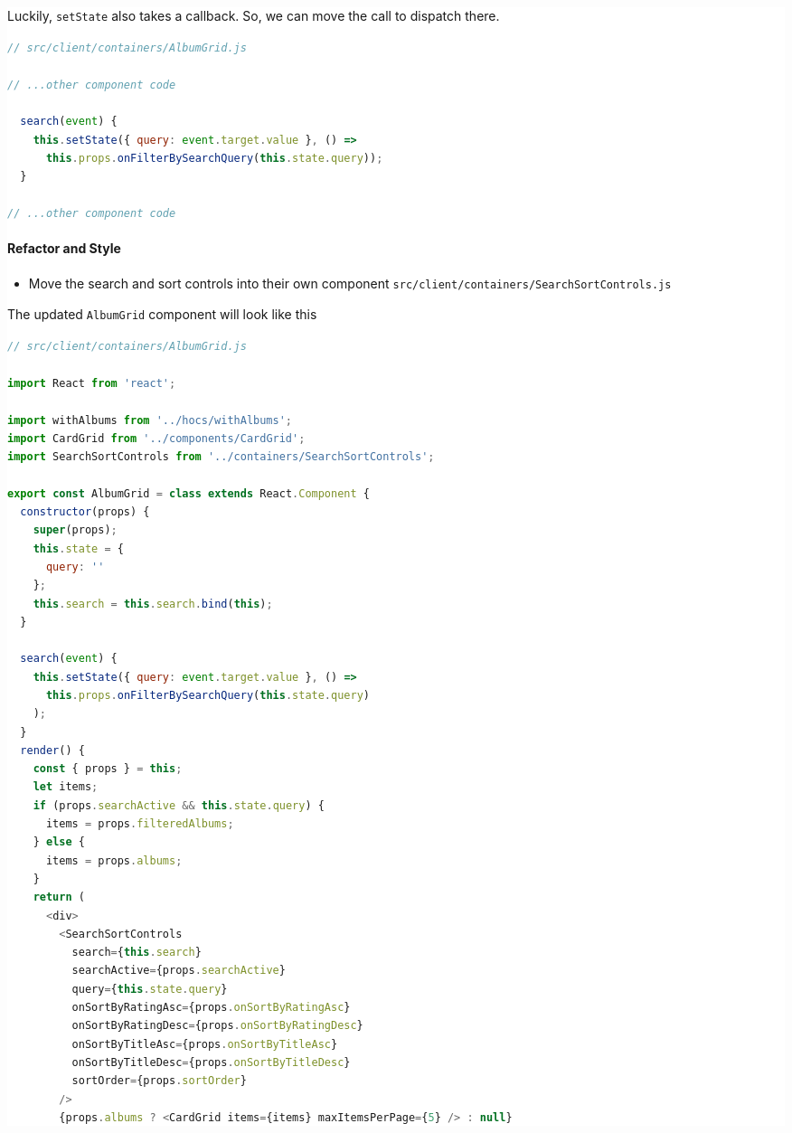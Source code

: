 Luckily, `setState` also takes a callback. So, we can move the call to dispatch there.

```js
// src/client/containers/AlbumGrid.js

// ...other component code

  search(event) {
    this.setState({ query: event.target.value }, () =>
      this.props.onFilterBySearchQuery(this.state.query));
  }

// ...other component code
```

#### Refactor and Style

- Move the search and sort controls into their own component `src/client/containers/SearchSortControls.js`

The updated `AlbumGrid` component will look like this

```js
// src/client/containers/AlbumGrid.js

import React from 'react';

import withAlbums from '../hocs/withAlbums';
import CardGrid from '../components/CardGrid';
import SearchSortControls from '../containers/SearchSortControls';

export const AlbumGrid = class extends React.Component {
  constructor(props) {
    super(props);
    this.state = {
      query: ''
    };
    this.search = this.search.bind(this);
  }

  search(event) {
    this.setState({ query: event.target.value }, () =>
      this.props.onFilterBySearchQuery(this.state.query)
    );
  }
  render() {
    const { props } = this;
    let items;
    if (props.searchActive && this.state.query) {
      items = props.filteredAlbums;
    } else {
      items = props.albums;
    }
    return (
      <div>
        <SearchSortControls
          search={this.search}
          searchActive={props.searchActive}
          query={this.state.query}
          onSortByRatingAsc={props.onSortByRatingAsc}
          onSortByRatingDesc={props.onSortByRatingDesc}
          onSortByTitleAsc={props.onSortByTitleAsc}
          onSortByTitleDesc={props.onSortByTitleDesc}
          sortOrder={props.sortOrder}
        />
        {props.albums ? <CardGrid items={items} maxItemsPerPage={5} /> : null}
```